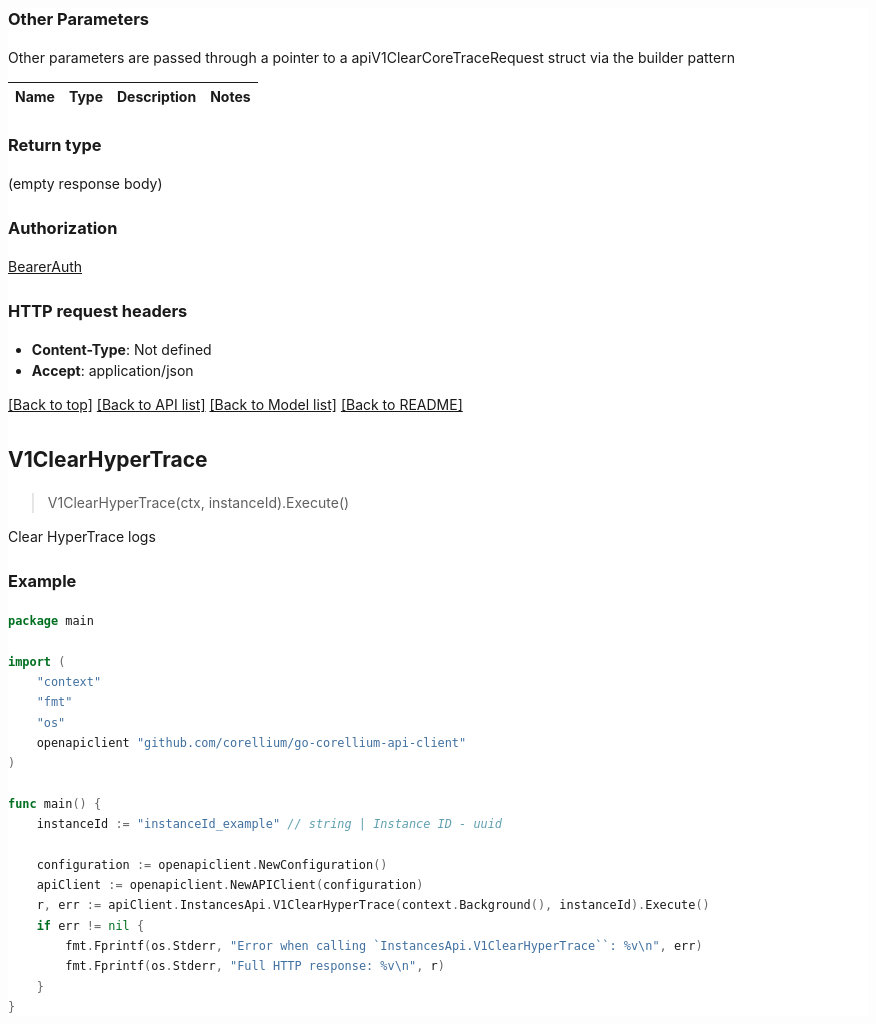 ### Other Parameters

Other parameters are passed through a pointer to a apiV1ClearCoreTraceRequest struct via the builder pattern


Name | Type | Description  | Notes
------------- | ------------- | ------------- | -------------


### Return type

 (empty response body)

### Authorization

[BearerAuth](../README.md#BearerAuth)

### HTTP request headers

- **Content-Type**: Not defined
- **Accept**: application/json

[[Back to top]](#) [[Back to API list]](../README.md#documentation-for-api-endpoints)
[[Back to Model list]](../README.md#documentation-for-models)
[[Back to README]](../README.md)


## V1ClearHyperTrace

> V1ClearHyperTrace(ctx, instanceId).Execute()

Clear HyperTrace logs

### Example

```go
package main

import (
    "context"
    "fmt"
    "os"
    openapiclient "github.com/corellium/go-corellium-api-client"
)

func main() {
    instanceId := "instanceId_example" // string | Instance ID - uuid

    configuration := openapiclient.NewConfiguration()
    apiClient := openapiclient.NewAPIClient(configuration)
    r, err := apiClient.InstancesApi.V1ClearHyperTrace(context.Background(), instanceId).Execute()
    if err != nil {
        fmt.Fprintf(os.Stderr, "Error when calling `InstancesApi.V1ClearHyperTrace``: %v\n", err)
        fmt.Fprintf(os.Stderr, "Full HTTP response: %v\n", r)
    }
}
```
